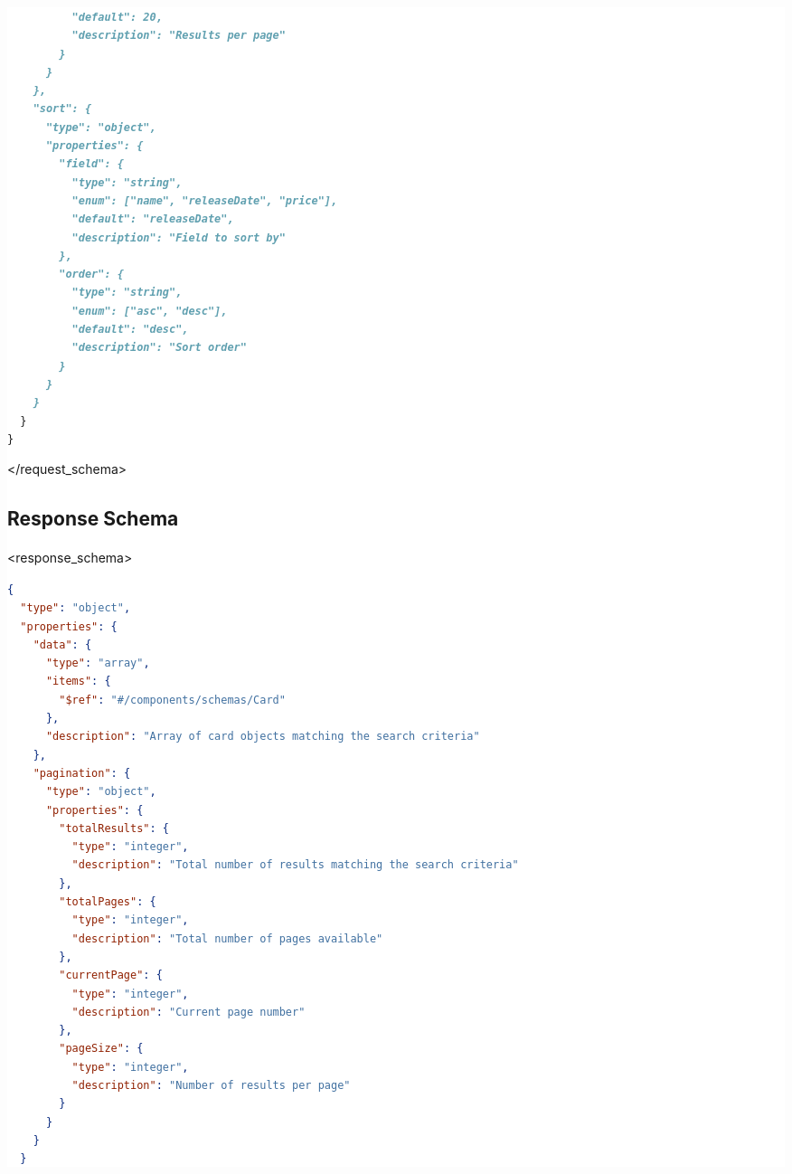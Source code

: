   ```markdown
            "default": 20,
            "description": "Results per page"
          }
        }
      },
      "sort": {
        "type": "object",
        "properties": {
          "field": {
            "type": "string",
            "enum": ["name", "releaseDate", "price"],
            "default": "releaseDate",
            "description": "Field to sort by"
          },
          "order": {
            "type": "string",
            "enum": ["asc", "desc"],
            "default": "desc",
            "description": "Sort order"
          }
        }
      }
    }
  }
  ```
  </request_schema>

  ## Response Schema

  <response_schema>
  ```json
  {
    "type": "object",
    "properties": {
      "data": {
        "type": "array",
        "items": {
          "$ref": "#/components/schemas/Card"
        },
        "description": "Array of card objects matching the search criteria"
      },
      "pagination": {
        "type": "object",
        "properties": {
          "totalResults": {
            "type": "integer",
            "description": "Total number of results matching the search criteria"
          },
          "totalPages": {
            "type": "integer",
            "description": "Total number of pages available"
          },
          "currentPage": {
            "type": "integer",
            "description": "Current page number"
          },
          "pageSize": {
            "type": "integer",
            "description": "Number of results per page"
          }
        }
      }
    }
  ```